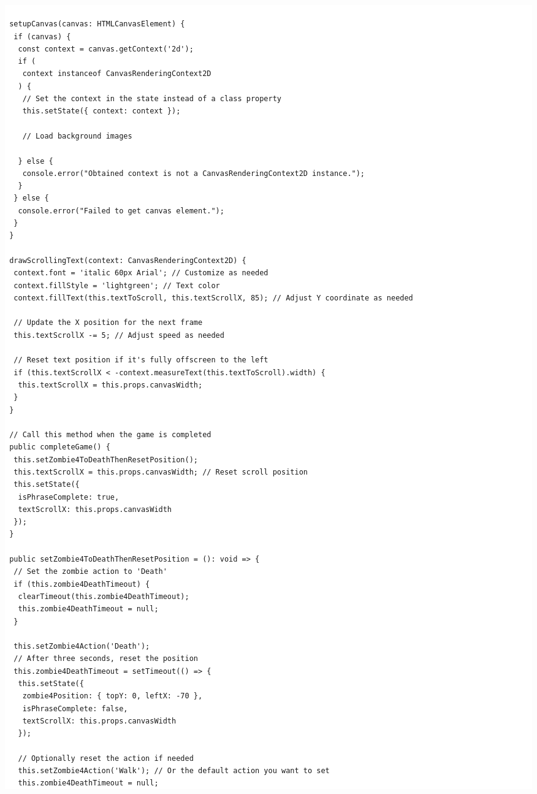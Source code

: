 ```tsx

 setupCanvas(canvas: HTMLCanvasElement) {
  if (canvas) {
   const context = canvas.getContext('2d');
   if (
    context instanceof CanvasRenderingContext2D
   ) {
    // Set the context in the state instead of a class property
    this.setState({ context: context });

    // Load background images

   } else {
    console.error("Obtained context is not a CanvasRenderingContext2D instance.");
   }
  } else {
   console.error("Failed to get canvas element.");
  }
 }

 drawScrollingText(context: CanvasRenderingContext2D) {
  context.font = 'italic 60px Arial'; // Customize as needed
  context.fillStyle = 'lightgreen'; // Text color
  context.fillText(this.textToScroll, this.textScrollX, 85); // Adjust Y coordinate as needed

  // Update the X position for the next frame
  this.textScrollX -= 5; // Adjust speed as needed

  // Reset text position if it's fully offscreen to the left
  if (this.textScrollX < -context.measureText(this.textToScroll).width) {
   this.textScrollX = this.props.canvasWidth;
  }
 }

 // Call this method when the game is completed
 public completeGame() {
  this.setZombie4ToDeathThenResetPosition();
  this.textScrollX = this.props.canvasWidth; // Reset scroll position
  this.setState({
   isPhraseComplete: true,
   textScrollX: this.props.canvasWidth
  });
 }

 public setZombie4ToDeathThenResetPosition = (): void => {
  // Set the zombie action to 'Death'
  if (this.zombie4DeathTimeout) {
   clearTimeout(this.zombie4DeathTimeout);
   this.zombie4DeathTimeout = null;
  }

  this.setZombie4Action('Death');
  // After three seconds, reset the position
  this.zombie4DeathTimeout = setTimeout(() => {
   this.setState({
    zombie4Position: { topY: 0, leftX: -70 },
    isPhraseComplete: false,
    textScrollX: this.props.canvasWidth
   });

   // Optionally reset the action if needed
   this.setZombie4Action('Walk'); // Or the default action you want to set
   this.zombie4DeathTimeout = null;
```